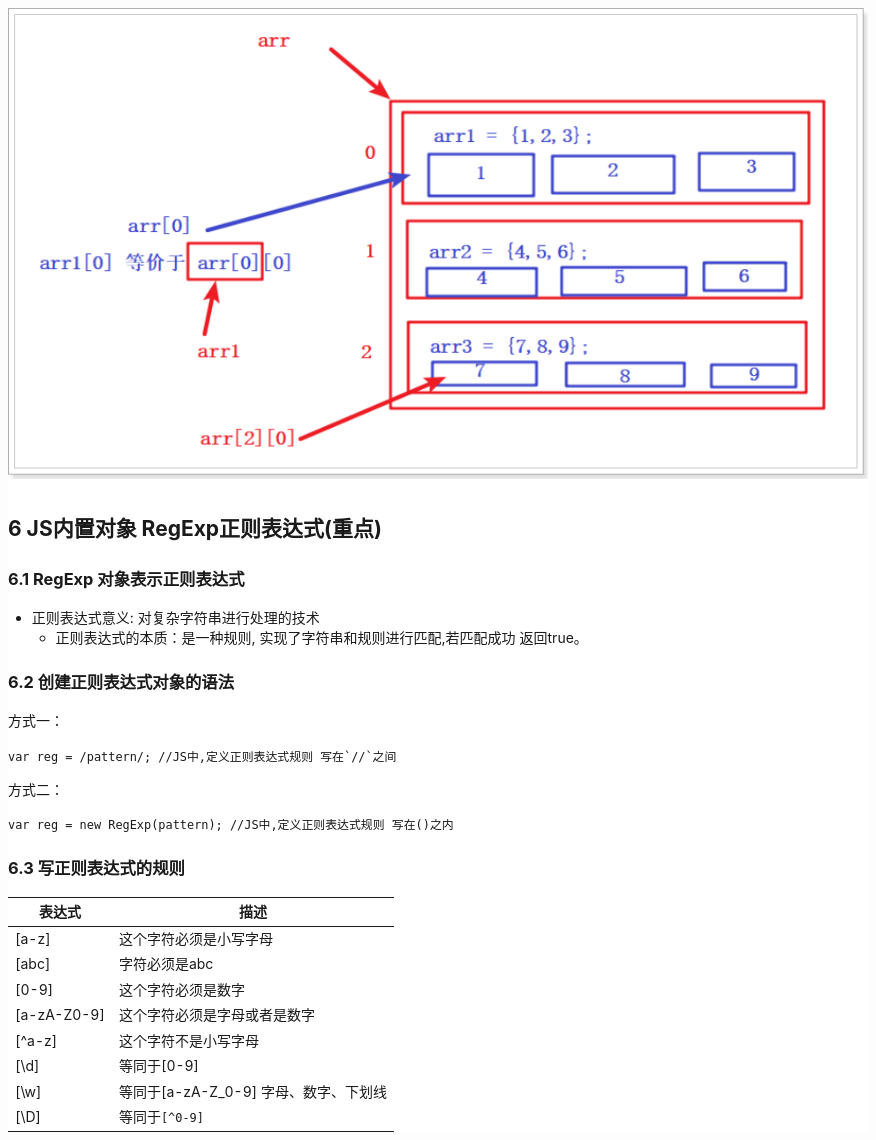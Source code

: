 ![1568620632680](day13_js.assets/1568620632680.png)

## 6 JS内置对象 RegExp正则表达式(重点)

### 6.1 RegExp 对象表示正则表达式

- 正则表达式意义: 对复杂字符串进行处理的技术
    - 正则表达式的本质：是一种规则, 实现了字符串和规则进行匹配,若匹配成功 返回true。

### 6.2 创建正则表达式对象的语法

方式一：

```http
var reg = /pattern/; //JS中,定义正则表达式规则 写在`//`之间
```

方式二：

```http
var reg = new RegExp(pattern); //JS中,定义正则表达式规则 写在()之内
```

### 6.3 写正则表达式的规则

| 表达式      | 描述                                                         |
| ----------- | ------------------------------------------------------------ |
| [a-z]       | 这个字符必须是小写字母                                       |
| [abc]       | 字符必须是abc                                                |
| [0-9]       | 这个字符必须是数字                                           |
| [a-zA-Z0-9] | 这个字符必须是字母或者是数字                                 |
| [^a-z]      | 这个字符不是小写字母                                         |
| [\d]        | 等同于[0-9]                                                  |
| [\w]        | 等同于[a-zA-Z_0-9] 字母、数字、下划线                        |
| [\D]        | 等同于`[^0-9]`                                               |